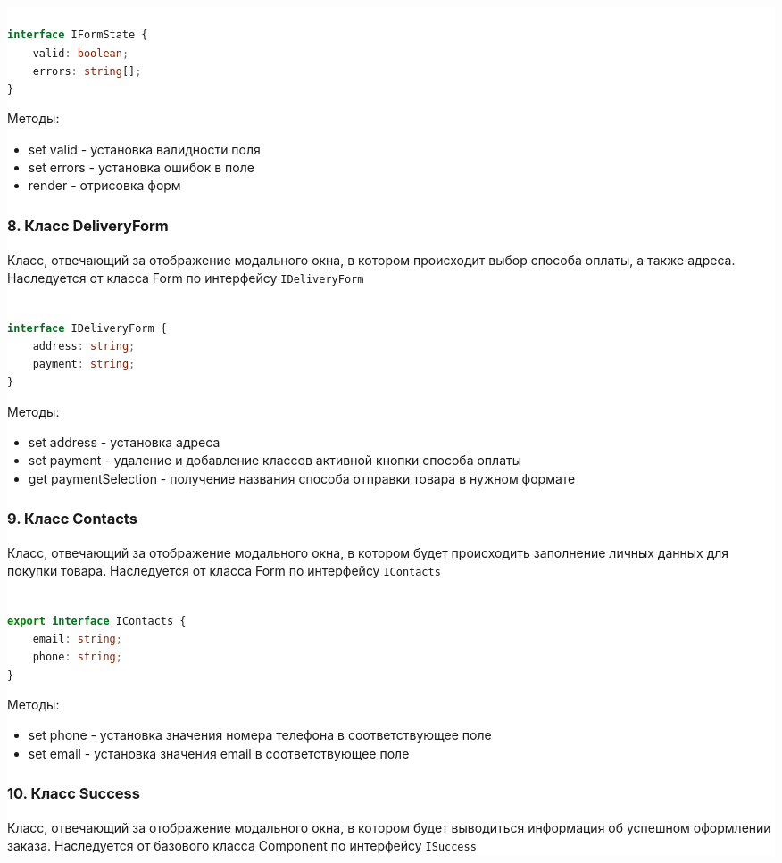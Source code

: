 ```TypeScript

interface IFormState {
    valid: boolean;
    errors: string[];
}

```

Методы:

* set valid - установка валидности поля
* set errors - установка ошибок в поле
* render - отрисовка форм 

### 8. Класс DeliveryForm

Класс, отвечающий за отображение модального окна, в котором происходит выбор способа оплаты, а также адреса. Наследуется от класса Form по интерфейсу `IDeliveryForm`

```TypeScript

interface IDeliveryForm {
    address: string;
    payment: string;
}

```
Методы: 

* set address - установка адреса
* set payment - удаление и добавление классов активной кнопки способа оплаты
* get paymentSelection - получение названия способа отправки товара в нужном формате

### 9. Класс Contacts

Класс, отвечающий за отображение модального окна, в котором будет происходить заполнение личных данных для покупки товара. Наследуется от класса Form по интерфейсу `IContacts`

```TypeScript

export interface IContacts {
    email: string;
    phone: string;
}

```

Методы:

* set phone - установка значения номера телефона в соответствующее поле
* set email - установка значения email в соответствующее поле

### 10. Класс Success

Класс, отвечающий за отображение модального окна, в котором будет выводиться информация об успешном оформлении заказа. Наследуется от  базового класса Component по интерфейсу `ISuccess`

